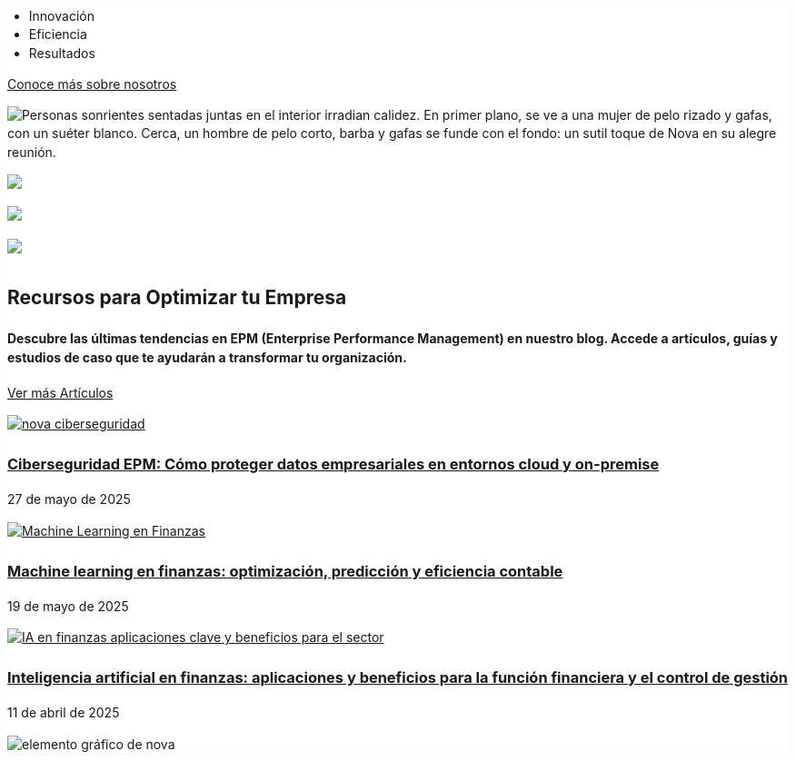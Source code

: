 - Innovación
- Eficiencia
- Resultados

[Conoce más sobre nosotros](https://nova-praxis.com/nosotros/)

![Personas sonrientes sentadas juntas en el interior irradian calidez. En primer plano, se ve a una mujer de pelo rizado y gafas, con un suéter blanco. Cerca, un hombre de pelo corto, barba y gafas se funde con el fondo: un sutil toque de Nova en su alegre reunión.](https://nova-praxis.com/wp-content/uploads/2024/09/Diseno-sin-titulo-14.webp)

![](https://nova-praxis.com/wp-content/uploads/2024/09/Diseno-sin-titulo-13.webp)

![](https://nova-praxis.com/wp-content/uploads/2024/09/Diseno-sin-titulo-12.webp)

![](https://nova-praxis.com/wp-content/uploads/2024/10/Diseno-sin-titulo-15.webp)

## Recursos para Optimizar tu Empresa

#### Descubre las últimas tendencias en EPM (Enterprise Performance Management) en nuestro blog. Accede a artículos, guías y estudios de caso que te ayudarán a transformar tu organización.

[Ver más Artículos](https://nova-praxis.com/blog-de-epm-y-data-analytics/)

[![nova ciberseguridad](https://nova-praxis.com/wp-content/uploads/2025/05/nova-ciberseguridad.webp)](https://nova-praxis.com/ciberseguridad-epm-proteccion-datos-empresariales/)

### [Ciberseguridad EPM: Cómo proteger datos empresariales en entornos cloud y on-premise](https://nova-praxis.com/ciberseguridad-epm-proteccion-datos-empresariales/)

27 de mayo de 2025

[![Machine Learning en Finanzas](https://nova-praxis.com/wp-content/uploads/2025/05/ML-Nova.webp)](https://nova-praxis.com/machine-learning-en-finanzas/)

### [Machine learning en finanzas: optimización, predicción y eficiencia contable](https://nova-praxis.com/machine-learning-en-finanzas/)

19 de mayo de 2025

[![IA en finanzas aplicaciones clave y beneficios para el sector](https://nova-praxis.com/wp-content/uploads/2025/04/IA-en-finanzas-aplicaciones-clave-y-beneficios-para-el-sector.webp)](https://nova-praxis.com/inteligencia-artificial-en-finanzas/)

### [Inteligencia artificial en finanzas: aplicaciones y beneficios para la función financiera y el control de gestión](https://nova-praxis.com/inteligencia-artificial-en-finanzas/)

11 de abril de 2025

![elemento gráfico de nova](https://nova-praxis.com/wp-content/uploads/2022/12/line.webp)
